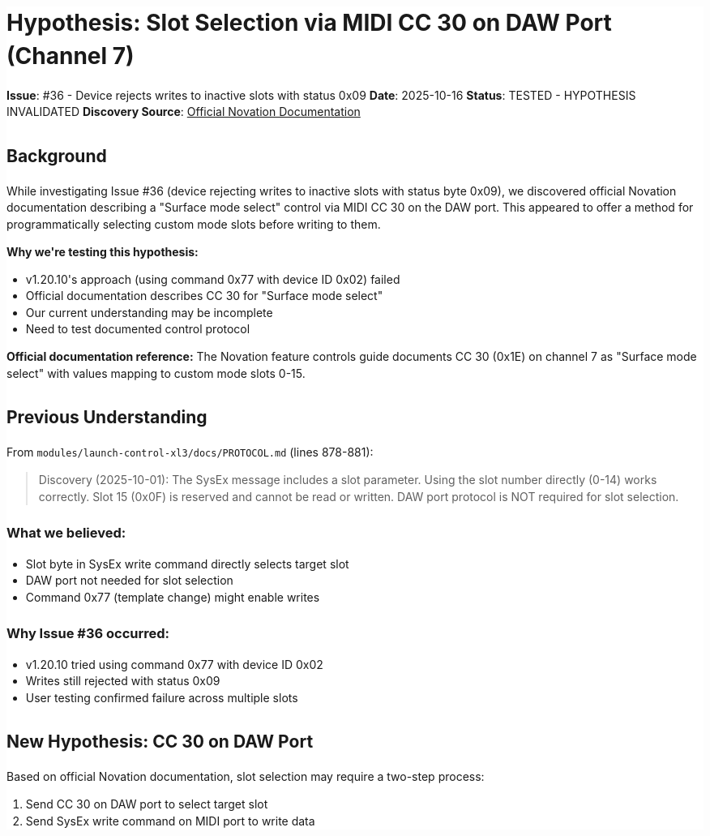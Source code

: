 # Hypothesis: Slot Selection via MIDI CC 30 on DAW Port (Channel 7)

**Issue**: #36 - Device rejects writes to inactive slots with status 0x09
**Date**: 2025-10-16
**Status**: TESTED - HYPOTHESIS INVALIDATED
**Discovery Source**: [Official Novation Documentation](https://userguides.novationmusic.com/hc/en-gb/articles/27840466607890-Launch-Control-XL-3-feature-Controls)

## Background

While investigating Issue #36 (device rejecting writes to inactive slots with status byte 0x09), we discovered official Novation documentation describing a "Surface mode select" control via MIDI CC 30 on the DAW port. This appeared to offer a method for programmatically selecting custom mode slots before writing to them.

**Why we're testing this hypothesis:**
- v1.20.10's approach (using command 0x77 with device ID 0x02) failed
- Official documentation describes CC 30 for "Surface mode select"
- Our current understanding may be incomplete
- Need to test documented control protocol

**Official documentation reference:**
The Novation feature controls guide documents CC 30 (0x1E) on channel 7 as "Surface mode select" with values mapping to custom mode slots 0-15.

## Previous Understanding

From `modules/launch-control-xl3/docs/PROTOCOL.md` (lines 878-881):

> Discovery (2025-10-01): The SysEx message includes a slot parameter.
> Using the slot number directly (0-14) works correctly.
> Slot 15 (0x0F) is reserved and cannot be read or written.
> DAW port protocol is NOT required for slot selection.

### What we believed:
- Slot byte in SysEx write command directly selects target slot
- DAW port not needed for slot selection
- Command 0x77 (template change) might enable writes

### Why Issue #36 occurred:
- v1.20.10 tried using command 0x77 with device ID 0x02
- Writes still rejected with status 0x09
- User testing confirmed failure across multiple slots

## New Hypothesis: CC 30 on DAW Port

Based on official Novation documentation, slot selection may require a two-step process:
1. Send CC 30 on DAW port to select target slot
2. Send SysEx write command on MIDI port to write data
